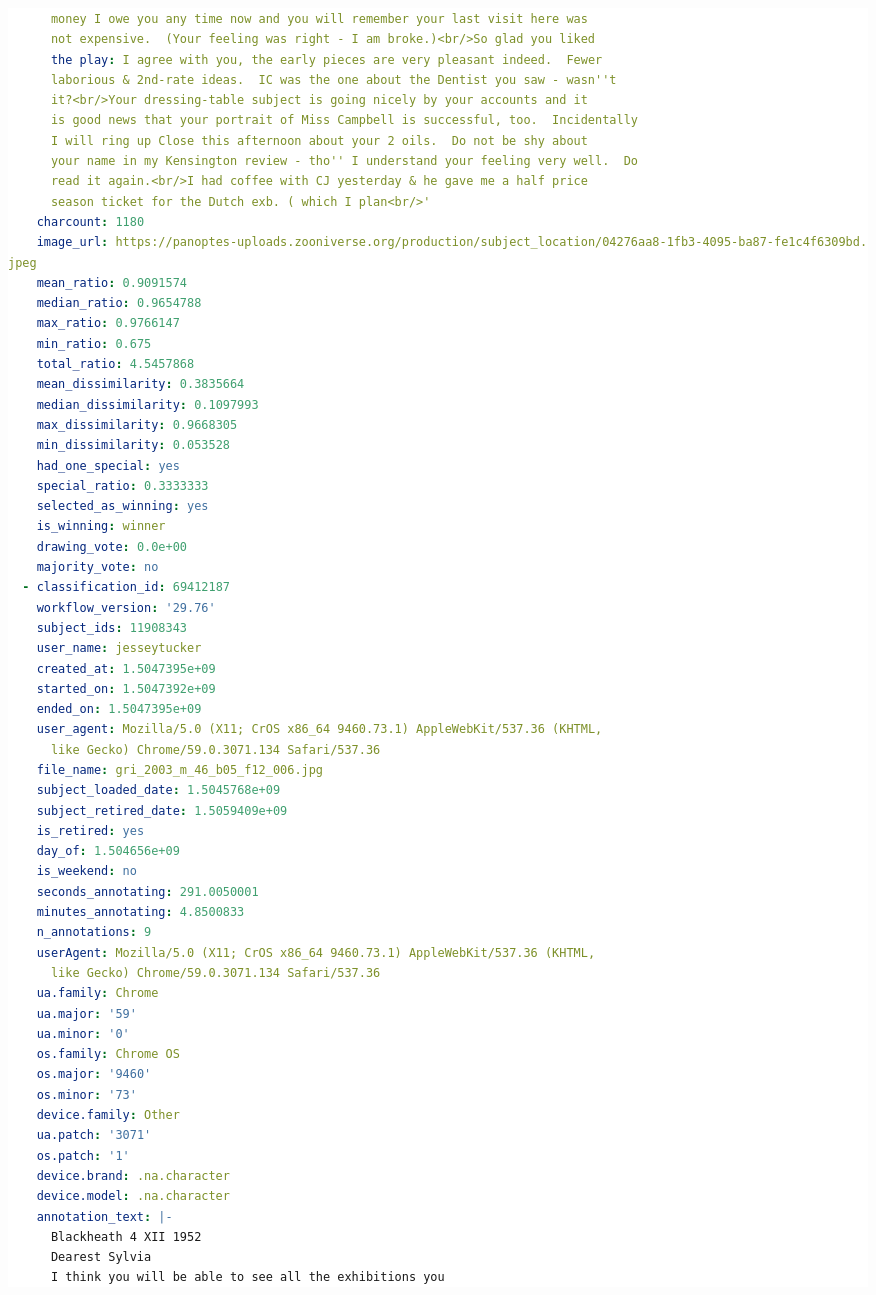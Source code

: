 ```yaml
      money I owe you any time now and you will remember your last visit here was
      not expensive.  (Your feeling was right - I am broke.)<br/>So glad you liked
      the play: I agree with you, the early pieces are very pleasant indeed.  Fewer
      laborious & 2nd-rate ideas.  IC was the one about the Dentist you saw - wasn''t
      it?<br/>Your dressing-table subject is going nicely by your accounts and it
      is good news that your portrait of Miss Campbell is successful, too.  Incidentally
      I will ring up Close this afternoon about your 2 oils.  Do not be shy about
      your name in my Kensington review - tho'' I understand your feeling very well.  Do
      read it again.<br/>I had coffee with CJ yesterday & he gave me a half price
      season ticket for the Dutch exb. ( which I plan<br/>'
    charcount: 1180
    image_url: https://panoptes-uploads.zooniverse.org/production/subject_location/04276aa8-1fb3-4095-ba87-fe1c4f6309bd.jpeg
    mean_ratio: 0.9091574
    median_ratio: 0.9654788
    max_ratio: 0.9766147
    min_ratio: 0.675
    total_ratio: 4.5457868
    mean_dissimilarity: 0.3835664
    median_dissimilarity: 0.1097993
    max_dissimilarity: 0.9668305
    min_dissimilarity: 0.053528
    had_one_special: yes
    special_ratio: 0.3333333
    selected_as_winning: yes
    is_winning: winner
    drawing_vote: 0.0e+00
    majority_vote: no
  - classification_id: 69412187
    workflow_version: '29.76'
    subject_ids: 11908343
    user_name: jesseytucker
    created_at: 1.5047395e+09
    started_on: 1.5047392e+09
    ended_on: 1.5047395e+09
    user_agent: Mozilla/5.0 (X11; CrOS x86_64 9460.73.1) AppleWebKit/537.36 (KHTML,
      like Gecko) Chrome/59.0.3071.134 Safari/537.36
    file_name: gri_2003_m_46_b05_f12_006.jpg
    subject_loaded_date: 1.5045768e+09
    subject_retired_date: 1.5059409e+09
    is_retired: yes
    day_of: 1.504656e+09
    is_weekend: no
    seconds_annotating: 291.0050001
    minutes_annotating: 4.8500833
    n_annotations: 9
    userAgent: Mozilla/5.0 (X11; CrOS x86_64 9460.73.1) AppleWebKit/537.36 (KHTML,
      like Gecko) Chrome/59.0.3071.134 Safari/537.36
    ua.family: Chrome
    ua.major: '59'
    ua.minor: '0'
    os.family: Chrome OS
    os.major: '9460'
    os.minor: '73'
    device.family: Other
    ua.patch: '3071'
    os.patch: '1'
    device.brand: .na.character
    device.model: .na.character
    annotation_text: |-
      Blackheath 4 XII 1952
      Dearest Sylvia
      I think you will be able to see all the exhibitions you
```
